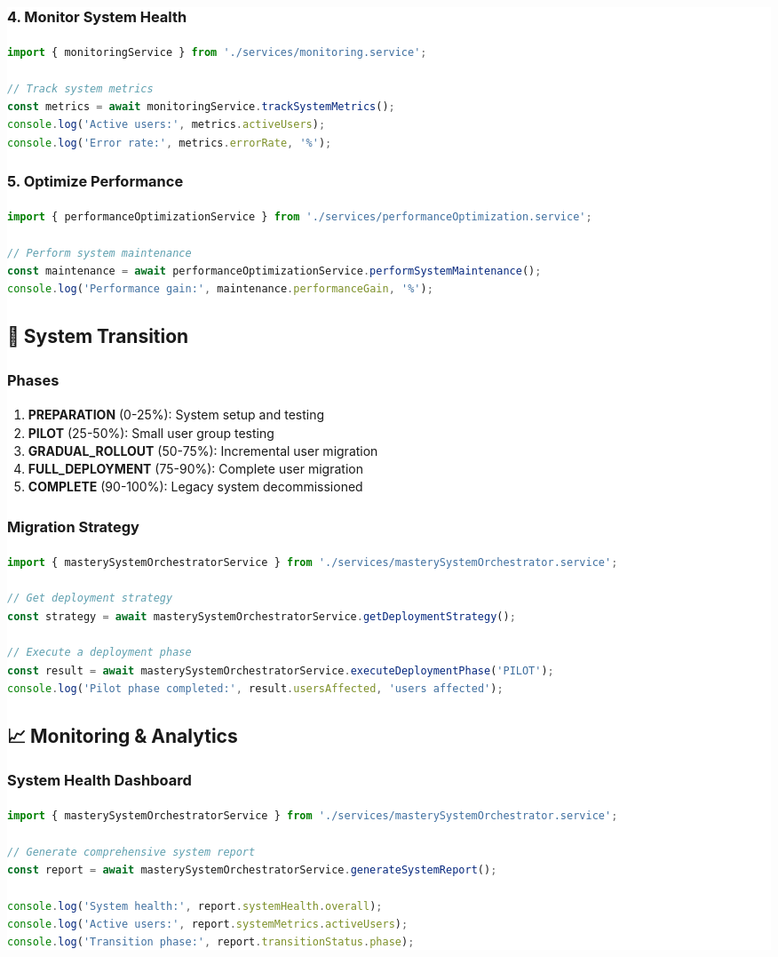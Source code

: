 ### 4. Monitor System Health

```typescript
import { monitoringService } from './services/monitoring.service';

// Track system metrics
const metrics = await monitoringService.trackSystemMetrics();
console.log('Active users:', metrics.activeUsers);
console.log('Error rate:', metrics.errorRate, '%');
```

### 5. Optimize Performance

```typescript
import { performanceOptimizationService } from './services/performanceOptimization.service';

// Perform system maintenance
const maintenance = await performanceOptimizationService.performSystemMaintenance();
console.log('Performance gain:', maintenance.performanceGain, '%');
```

## 🔄 System Transition

### Phases

1. **PREPARATION** (0-25%): System setup and testing
2. **PILOT** (25-50%): Small user group testing
3. **GRADUAL_ROLLOUT** (50-75%): Incremental user migration
4. **FULL_DEPLOYMENT** (75-90%): Complete user migration
5. **COMPLETE** (90-100%): Legacy system decommissioned

### Migration Strategy

```typescript
import { masterySystemOrchestratorService } from './services/masterySystemOrchestrator.service';

// Get deployment strategy
const strategy = await masterySystemOrchestratorService.getDeploymentStrategy();

// Execute a deployment phase
const result = await masterySystemOrchestratorService.executeDeploymentPhase('PILOT');
console.log('Pilot phase completed:', result.usersAffected, 'users affected');
```

## 📈 Monitoring & Analytics

### System Health Dashboard

```typescript
import { masterySystemOrchestratorService } from './services/masterySystemOrchestrator.service';

// Generate comprehensive system report
const report = await masterySystemOrchestratorService.generateSystemReport();

console.log('System health:', report.systemHealth.overall);
console.log('Active users:', report.systemMetrics.activeUsers);
console.log('Transition phase:', report.transitionStatus.phase);
```
